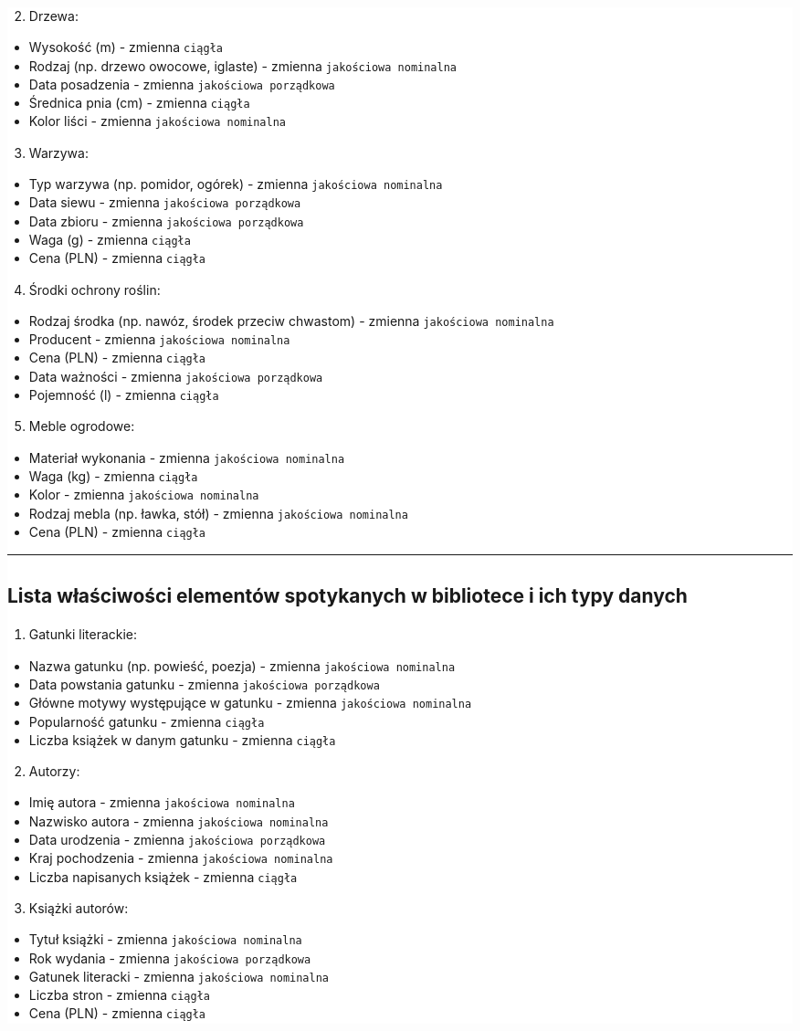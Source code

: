 2. Drzewa:
- Wysokość (m) - zmienna `ciągła`
- Rodzaj (np. drzewo owocowe, iglaste) - zmienna `jakościowa nominalna`
- Data posadzenia - zmienna `jakościowa porządkowa`
- Średnica pnia (cm) - zmienna `ciągła`
- Kolor liści - zmienna `jakościowa nominalna`

3. Warzywa:
- Typ warzywa (np. pomidor, ogórek) - zmienna `jakościowa nominalna`
- Data siewu - zmienna `jakościowa porządkowa`
- Data zbioru - zmienna `jakościowa porządkowa`
- Waga (g) - zmienna `ciągła`
- Cena (PLN) - zmienna `ciągła`

4. Środki ochrony roślin:
- Rodzaj środka (np. nawóz, środek przeciw chwastom) - zmienna `jakościowa nominalna`
- Producent - zmienna `jakościowa nominalna`
- Cena (PLN) - zmienna `ciągła`
- Data ważności - zmienna `jakościowa porządkowa`
- Pojemność (l) - zmienna `ciągła`

5. Meble ogrodowe:
- Materiał wykonania - zmienna `jakościowa nominalna`
- Waga (kg) - zmienna `ciągła`
- Kolor - zmienna `jakościowa nominalna`
- Rodzaj mebla (np. ławka, stół) - zmienna `jakościowa nominalna`
- Cena (PLN) - zmienna `ciągła`

----------------------------

## Lista właściwości elementów spotykanych w bibliotece i ich typy danych

1. Gatunki literackie:
- Nazwa gatunku (np. powieść, poezja) - zmienna `jakościowa nominalna`
- Data powstania gatunku - zmienna `jakościowa porządkowa`
- Główne motywy występujące w gatunku - zmienna `jakościowa nominalna`
- Popularność gatunku - zmienna `ciągła`
- Liczba książek w danym gatunku - zmienna `ciągła`

2. Autorzy:
- Imię autora - zmienna `jakościowa nominalna`
- Nazwisko autora - zmienna `jakościowa nominalna`
- Data urodzenia - zmienna `jakościowa porządkowa`
- Kraj pochodzenia - zmienna `jakościowa nominalna`
- Liczba napisanych książek - zmienna `ciągła`

3. Książki autorów:
- Tytuł książki - zmienna `jakościowa nominalna`
- Rok wydania - zmienna `jakościowa porządkowa`
- Gatunek literacki - zmienna `jakościowa nominalna`
- Liczba stron - zmienna `ciągła`
- Cena (PLN) - zmienna `ciągła`
